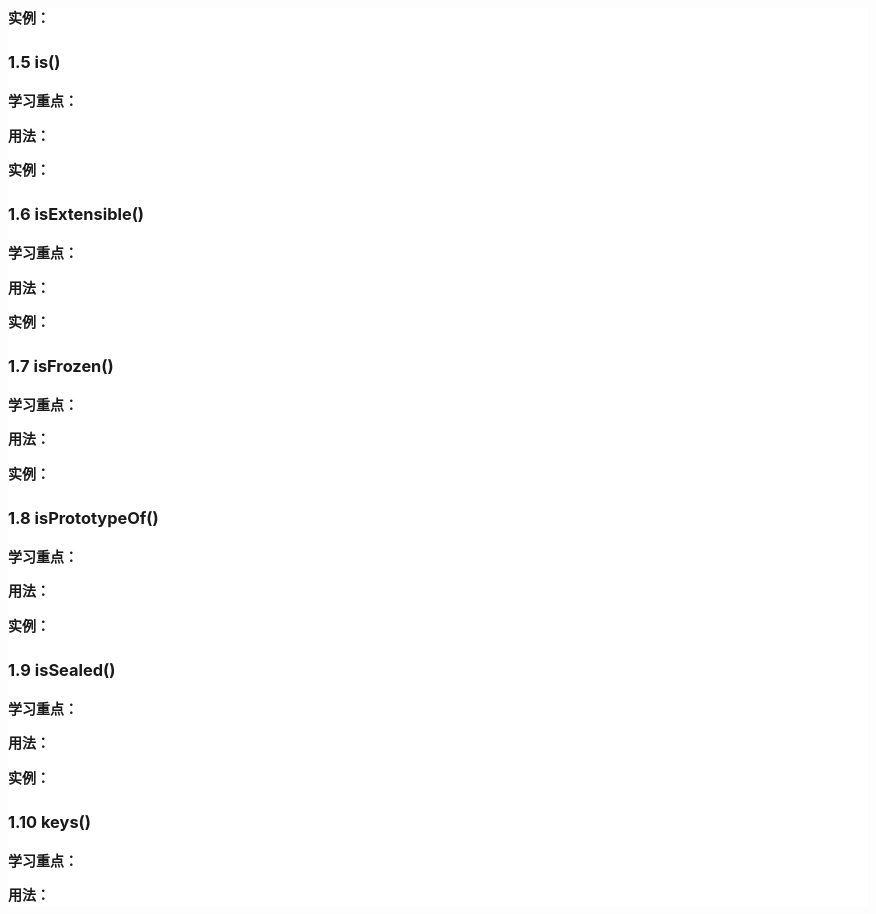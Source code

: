 **实例：**
```js
```
### 1.5 is()
**学习重点：**
```js
```
**用法：**

**实例：**
```js
```
### 1.6 isExtensible()
**学习重点：**
```js
```
**用法：**

**实例：**
```js
```
### 1.7 isFrozen()
**学习重点：**
```js
```
**用法：**

**实例：**
```js
```
### 1.8 isPrototypeOf()
**学习重点：**
```js
```
**用法：**

**实例：**
```js
```
### 1.9 isSealed()
**学习重点：**
```js
```
**用法：**

**实例：**
```js
```
### 1.10 keys()
**学习重点：**
```js
```
**用法：**
